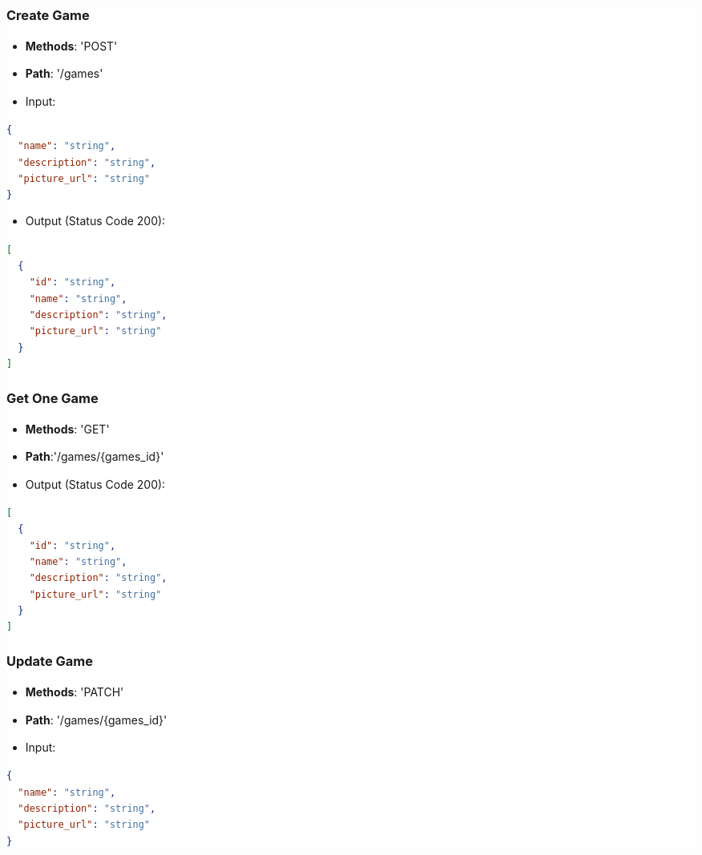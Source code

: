 ### Create Game

- **Methods**: 'POST'
- **Path**: '/games'

- Input:

```json
{
  "name": "string",
  "description": "string",
  "picture_url": "string"
}
```

- Output (Status Code 200):

```json
[
  {
    "id": "string",
    "name": "string",
    "description": "string",
    "picture_url": "string"
  }
]
```

### Get One Game

- **Methods**: 'GET'
- **Path**:'/games/{games_id}'

- Output (Status Code 200):

```json
[
  {
    "id": "string",
    "name": "string",
    "description": "string",
    "picture_url": "string"
  }
]
```

### Update Game

- **Methods**: 'PATCH'
- **Path**: '/games/{games_id}'

- Input:

```json
{
  "name": "string",
  "description": "string",
  "picture_url": "string"
}
```

